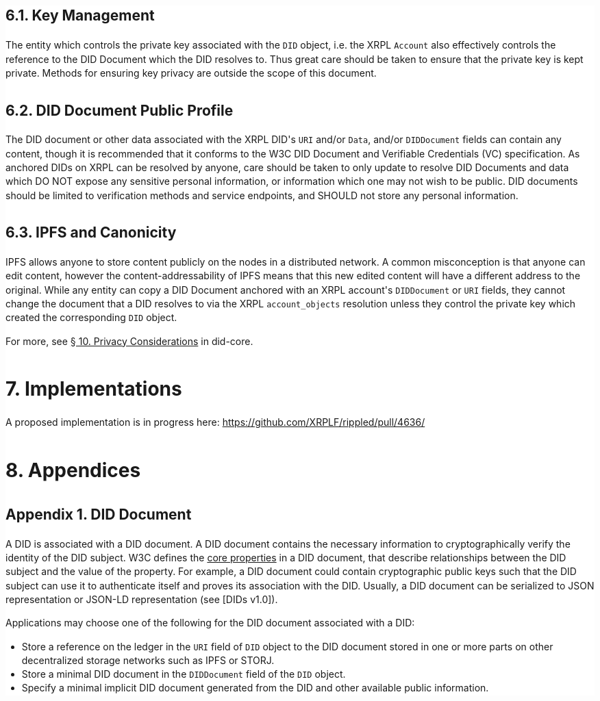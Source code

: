 ## 6.1. Key Management

The entity which controls the private key associated with the `DID` object, i.e. the XRPL `Account` also effectively controls the reference to the DID Document which the DID resolves to. Thus great care should be taken to ensure that the private key is kept private. Methods for ensuring key privacy are outside the scope of this document.


## 6.2. DID Document Public Profile
The DID document or other data associated with the XRPL DID's `URI` and/or `Data`, and/or `DIDDocument` fields can contain any content, though it is recommended that it conforms to the W3C DID Document and Verifiable Credentials (VC) specification. As anchored DIDs on XRPL can be resolved by anyone, care should be taken to only update to resolve DID Documents and data which DO NOT expose any sensitive personal information, or information which one may not wish to be public. DID documents should be limited to verification methods and service endpoints, and SHOULD not store any personal information.

## 6.3. IPFS and Canonicity
IPFS allows anyone to store content publicly on the nodes in a distributed network. A common misconception is that anyone can edit content, however the content-addressability of IPFS means that this new edited content will have a different address to the original. While any entity can copy a DID Document anchored with an XRPL account's `DIDDocument` or `URI` fields, they cannot change the document that a DID resolves to via the XRPL `account_objects` resolution unless they control the private key which created the corresponding `DID` object.

For more, see [§ 10. Privacy Considerations](https://www.w3.org/TR/did-core/#privacy-considerations) in did-core. 

# 7. Implementations
A proposed implementation is in progress here: https://github.com/XRPLF/rippled/pull/4636/

# 8. Appendices
## Appendix 1. DID Document

A DID is associated with a DID document. A DID document contains the necessary information to cryptographically verify the identity of the DID subject. W3C defines the [core properties](https://www.w3.org/TR/did-core/#core-properties) in a DID document, that describe relationships between the DID subject and the value of the property. For example, a DID document could contain cryptographic public keys such that the DID subject can use it to authenticate itself and proves its association with the DID. Usually, a DID document can be serialized to JSON representation or JSON-LD representation (see [DIDs v1.0]).

Applications may choose one of the following for the DID document associated with a DID:
- Store a reference on the ledger in the `URI` field of `DID` object to the DID document stored in one or more parts on other decentralized storage networks such as IPFS or STORJ.
- Store a minimal DID document in the `DIDDocument` field of the `DID` object.
- Specify a minimal implicit DID document generated from the DID and other available public information.
 